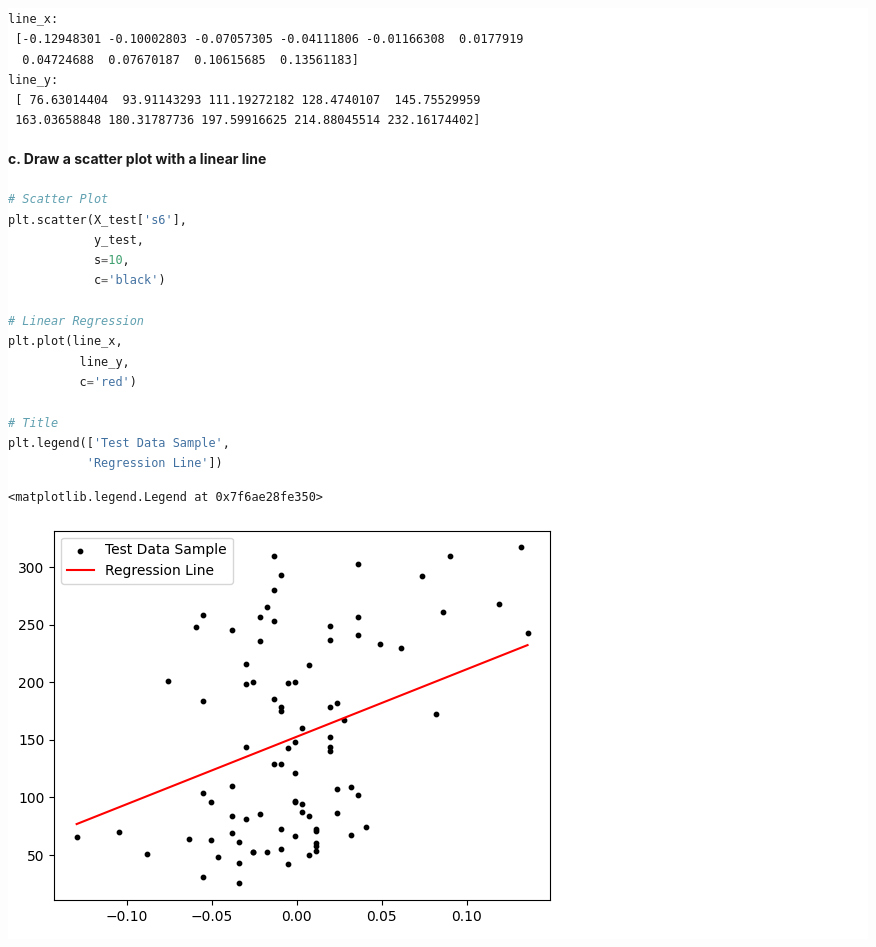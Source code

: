     line_x: 
     [-0.12948301 -0.10002803 -0.07057305 -0.04111806 -0.01166308  0.0177919
      0.04724688  0.07670187  0.10615685  0.13561183]
    line_y: 
     [ 76.63014404  93.91143293 111.19272182 128.4740107  145.75529959
     163.03658848 180.31787736 197.59916625 214.88045514 232.16174402]


#### c. Draw a scatter plot with a linear line


```python
# Scatter Plot
plt.scatter(X_test['s6'],
            y_test,
            s=10,
            c='black')

# Linear Regression
plt.plot(line_x,
          line_y,
          c='red')

# Title
plt.legend(['Test Data Sample', 
           'Regression Line'])
```




    <matplotlib.legend.Legend at 0x7f6ae28fe350>

![ML-SciKitLearn03-Regressions-img02](./assets/ML-SciKitLearn03-Regressions-img02.png)
